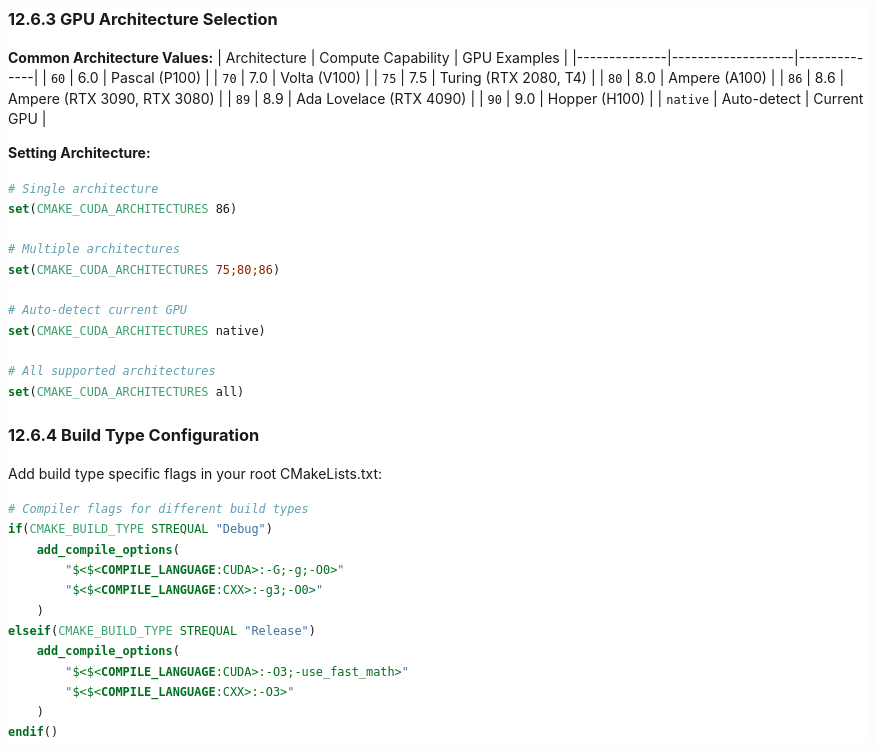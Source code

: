 ### **12.6.3 GPU Architecture Selection**

**Common Architecture Values:**
| Architecture | Compute Capability | GPU Examples |
|--------------|-------------------|--------------|
| `60` | 6.0 | Pascal (P100) |
| `70` | 7.0 | Volta (V100) |
| `75` | 7.5 | Turing (RTX 2080, T4) |
| `80` | 8.0 | Ampere (A100) |
| `86` | 8.6 | Ampere (RTX 3090, RTX 3080) |
| `89` | 8.9 | Ada Lovelace (RTX 4090) |
| `90` | 9.0 | Hopper (H100) |
| `native` | Auto-detect | Current GPU |

**Setting Architecture:**
```cmake
# Single architecture
set(CMAKE_CUDA_ARCHITECTURES 86)

# Multiple architectures
set(CMAKE_CUDA_ARCHITECTURES 75;80;86)

# Auto-detect current GPU
set(CMAKE_CUDA_ARCHITECTURES native)

# All supported architectures
set(CMAKE_CUDA_ARCHITECTURES all)
```

### **12.6.4 Build Type Configuration**

Add build type specific flags in your root CMakeLists.txt:

```cmake
# Compiler flags for different build types
if(CMAKE_BUILD_TYPE STREQUAL "Debug")
    add_compile_options(
        "$<$<COMPILE_LANGUAGE:CUDA>:-G;-g;-O0>"
        "$<$<COMPILE_LANGUAGE:CXX>:-g3;-O0>"
    )
elseif(CMAKE_BUILD_TYPE STREQUAL "Release")
    add_compile_options(
        "$<$<COMPILE_LANGUAGE:CUDA>:-O3;-use_fast_math>"
        "$<$<COMPILE_LANGUAGE:CXX>:-O3>"
    )
endif()
```
